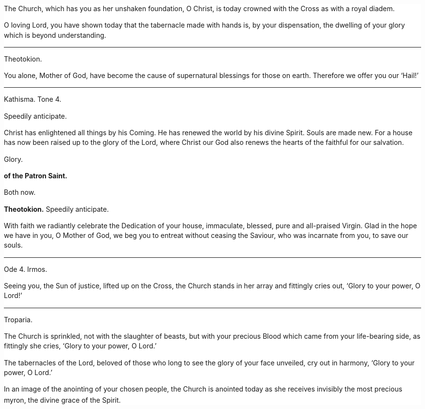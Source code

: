 The Church, which has you as her unshaken foundation, O Christ, is today
crowned with the Cross as with a royal diadem.

O loving Lord, you have shown today that the tabernacle made with hands
is, by your dispensation, the dwelling of your glory which is beyond
understanding.

****

Theotokion.

You alone, Mother of God, have become the cause of supernatural
blessings for those on earth. Therefore we offer you our ‘Hail\!’

****

Kathisma. Tone 4.

Speedily anticipate.

Christ has enlightened all things by his Coming. He has renewed the
world by his divine Spirit. Souls are made new. For a house has now been
raised up to the glory of the Lord, where Christ our God also renews the
hearts of the faithful for our salvation.

Glory.

**of the Patron Saint.**

Both now.

**Theotokion.** Speedily anticipate.

With faith we radiantly celebrate the Dedication of your house,
immaculate, blessed, pure and all-praised Virgin. Glad in the hope we
have in you, O Mother of God, we beg you to entreat without ceasing the
Saviour, who was incarnate from you, to save our souls.

****

Ode 4. Irmos.

Seeing you, the Sun of justice, lifted up on the Cross, the Church
stands in her array and fittingly cries out, ‘Glory to your power, O
Lord\!’

****

Troparia.

The Church is sprinkled, not with the slaughter of beasts, but with your
precious Blood which came from your life-bearing side, as fittingly she
cries, ‘Glory to your power, O Lord.’

The tabernacles of the Lord, beloved of those who long to see the glory
of your face unveiled, cry out in harmony, ‘Glory to your power, O
Lord.’

In an image of the anointing of your chosen people, the Church is
anointed today as she receives invisibly the most precious myron,
<sup></sup> the divine grace of the Spirit.
